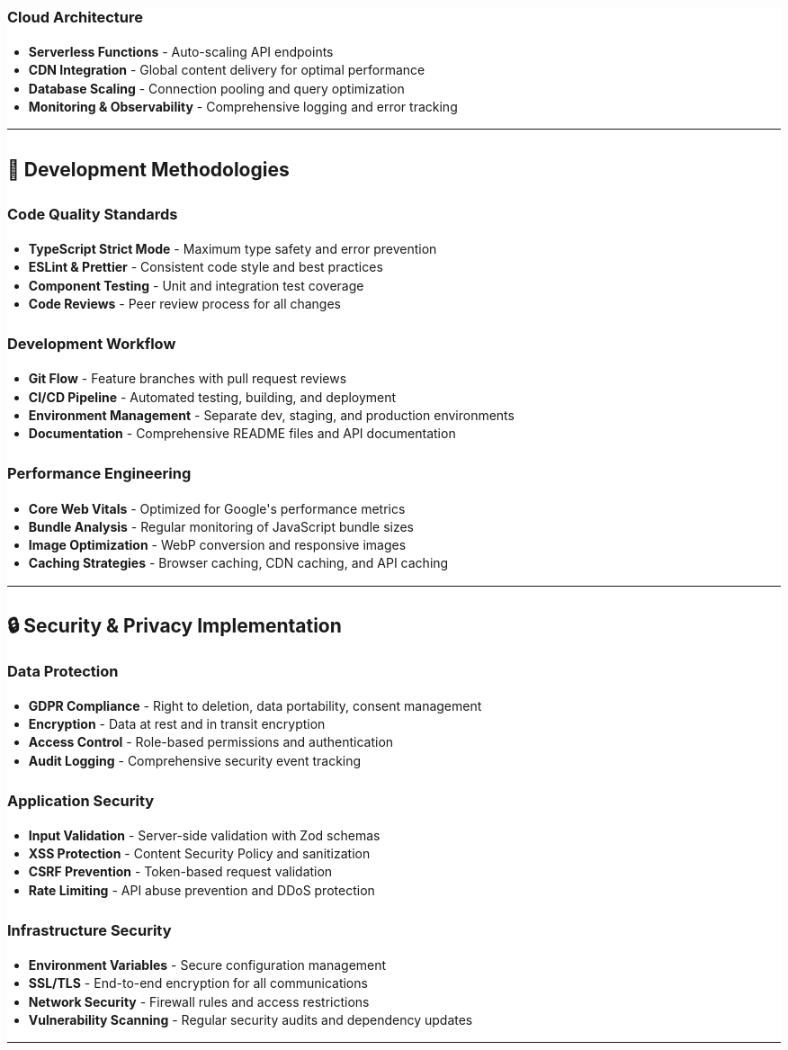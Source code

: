 ### **Cloud Architecture**
- **Serverless Functions** - Auto-scaling API endpoints
- **CDN Integration** - Global content delivery for optimal performance
- **Database Scaling** - Connection pooling and query optimization
- **Monitoring & Observability** - Comprehensive logging and error tracking

---

## 🎯 Development Methodologies

### **Code Quality Standards**
- **TypeScript Strict Mode** - Maximum type safety and error prevention
- **ESLint & Prettier** - Consistent code style and best practices
- **Component Testing** - Unit and integration test coverage
- **Code Reviews** - Peer review process for all changes

### **Development Workflow**
- **Git Flow** - Feature branches with pull request reviews
- **CI/CD Pipeline** - Automated testing, building, and deployment
- **Environment Management** - Separate dev, staging, and production environments
- **Documentation** - Comprehensive README files and API documentation

### **Performance Engineering**
- **Core Web Vitals** - Optimized for Google's performance metrics
- **Bundle Analysis** - Regular monitoring of JavaScript bundle sizes
- **Image Optimization** - WebP conversion and responsive images
- **Caching Strategies** - Browser caching, CDN caching, and API caching

---

## 🔒 Security & Privacy Implementation

### **Data Protection**
- **GDPR Compliance** - Right to deletion, data portability, consent management
- **Encryption** - Data at rest and in transit encryption
- **Access Control** - Role-based permissions and authentication
- **Audit Logging** - Comprehensive security event tracking

### **Application Security**
- **Input Validation** - Server-side validation with Zod schemas
- **XSS Protection** - Content Security Policy and sanitization
- **CSRF Prevention** - Token-based request validation
- **Rate Limiting** - API abuse prevention and DDoS protection

### **Infrastructure Security**
- **Environment Variables** - Secure configuration management
- **SSL/TLS** - End-to-end encryption for all communications
- **Network Security** - Firewall rules and access restrictions
- **Vulnerability Scanning** - Regular security audits and dependency updates

---